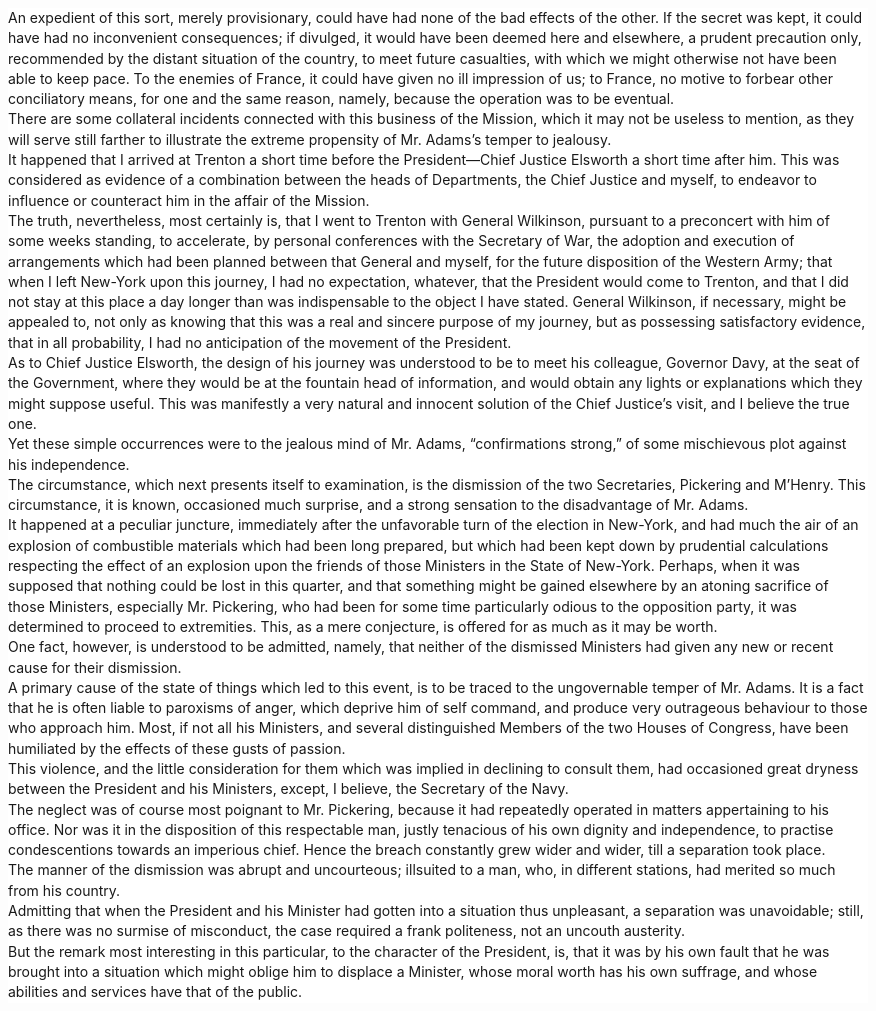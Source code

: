 An expedient of this sort, merely provisionary, could have had none of the bad effects of the other. If the secret was kept, it could have had no inconvenient consequences; if divulged, it would have been deemed here and elsewhere, a prudent precaution only, recommended by the distant situation of the country, to meet future casualties, with which we might otherwise not have been able to keep pace. To the enemies of France, it could have given no ill impression of us; to France, no motive to forbear other conciliatory means, for one and the same reason, namely, because the operation was to be eventual.  
There are some collateral incidents connected with this business of the Mission, which it may not be useless to mention, as they will serve still farther to illustrate the extreme propensity of Mr. Adams’s temper to jealousy.  
It happened that I arrived at Trenton a short time before the President—Chief Justice Elsworth a short time after him. This was considered as evidence of a combination between the heads of Departments, the Chief Justice and myself, to endeavor to influence or counteract him in the affair of the Mission.  
The truth, nevertheless, most certainly is, that I went to Trenton with General Wilkinson, pursuant to a preconcert with him of some weeks standing, to accelerate, by personal conferences with the Secretary of War, the adoption and execution of arrangements which had been planned between that General and myself, for the future disposition of the Western Army; that when I left New-York upon this journey, I had no expectation, whatever, that the President would come to Trenton, and that I did not stay at this place a day longer than was indispensable to the object I have stated. General Wilkinson, if necessary, might be appealed to, not only as knowing that this was a real and sincere purpose of my journey, but as possessing satisfactory evidence, that in all probability, I had no anticipation of the movement of the President.  
As to Chief Justice Elsworth, the design of his journey was understood to be to meet his colleague, Governor Davy, at the seat of the Government, where they would be at the fountain head of information, and would obtain any lights or explanations which they might suppose useful. This was manifestly a very natural and innocent solution of the Chief Justice’s visit, and I believe the true one.  
Yet these simple occurrences were to the jealous mind of Mr. Adams, “confirmations strong,” of some mischievous plot against his independence.  
The circumstance, which next presents itself to examination, is the dismission of the two Secretaries, Pickering and M’Henry. This circumstance, it is known, occasioned much surprise, and a strong sensation to the disadvantage of Mr. Adams.  
It happened at a peculiar juncture, immediately after the unfavorable turn of the election in New-York, and had much the air of an explosion of combustible materials which had been long prepared, but which had been kept down by prudential calculations respecting the effect of an explosion upon the friends of those Ministers in the State of New-York. Perhaps, when it was supposed that nothing could be lost in this quarter, and that something might be gained elsewhere by an atoning sacrifice of those Ministers, especially Mr. Pickering, who had been for some time particularly odious to the opposition party, it was determined to proceed to extremities. This, as a mere conjecture, is offered for as much as it may be worth.  
One fact, however, is understood to be admitted, namely, that neither of the dismissed Ministers had given any new or recent cause for their dismission.  
A primary cause of the state of things which led to this event, is to be traced to the ungovernable temper of Mr. Adams. It is a fact that he is often liable to paroxisms of anger, which deprive him of self command, and produce very outrageous behaviour to those who approach him. Most, if not all his Ministers, and several distinguished Members of the two Houses of Congress, have been humiliated by the effects of these gusts of passion.  
This violence, and the little consideration for them which was implied in declining to consult them, had occasioned great dryness between the President and his Ministers, except, I believe, the Secretary of the Navy.  
The neglect was of course most poignant to Mr. Pickering, because it had repeatedly operated in matters appertaining to his office. Nor was it in the disposition of this respectable man, justly tenacious of his own dignity and independence, to practise condescentions towards an imperious chief. Hence the breach constantly grew wider and wider, till a separation took place.  
The manner of the dismission was abrupt and uncourteous; illsuited to a man, who, in different stations, had merited so much from his country.  
Admitting that when the President and his Minister had gotten into a situation thus unpleasant, a separation was unavoidable; still, as there was no surmise of misconduct, the case required a frank politeness, not an uncouth austerity.  
But the remark most interesting in this particular, to the character of the President, is, that it was by his own fault that he was brought into a situation which might oblige him to displace a Minister, whose moral worth has his own suffrage, and whose abilities and services have that of the public.  